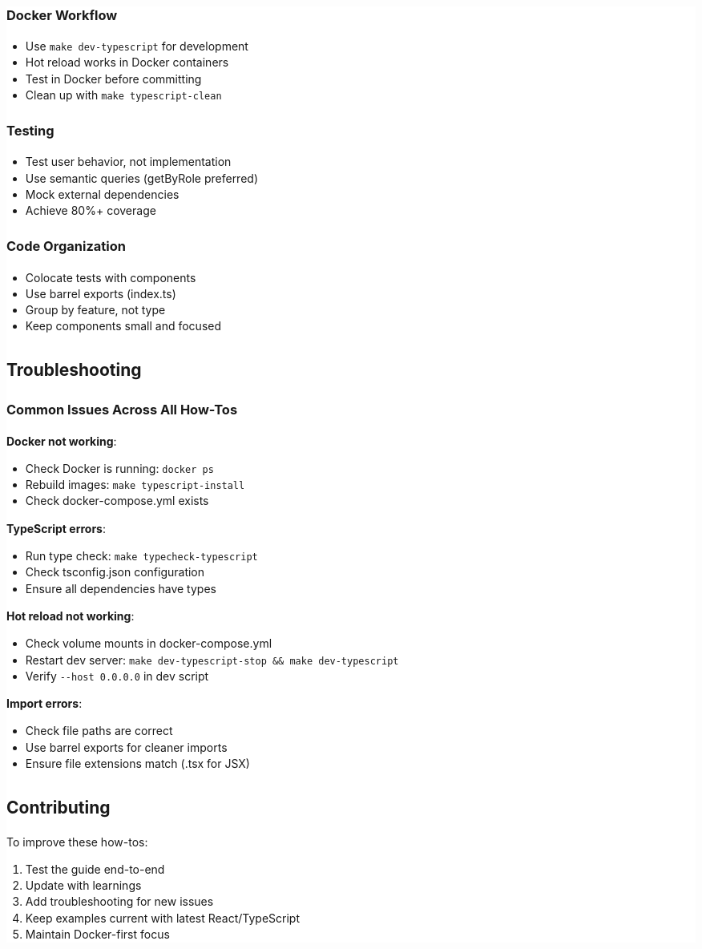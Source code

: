 ### Docker Workflow
- Use `make dev-typescript` for development
- Hot reload works in Docker containers
- Test in Docker before committing
- Clean up with `make typescript-clean`

### Testing
- Test user behavior, not implementation
- Use semantic queries (getByRole preferred)
- Mock external dependencies
- Achieve 80%+ coverage

### Code Organization
- Colocate tests with components
- Use barrel exports (index.ts)
- Group by feature, not type
- Keep components small and focused

## Troubleshooting

### Common Issues Across All How-Tos

**Docker not working**:
- Check Docker is running: `docker ps`
- Rebuild images: `make typescript-install`
- Check docker-compose.yml exists

**TypeScript errors**:
- Run type check: `make typecheck-typescript`
- Check tsconfig.json configuration
- Ensure all dependencies have types

**Hot reload not working**:
- Check volume mounts in docker-compose.yml
- Restart dev server: `make dev-typescript-stop && make dev-typescript`
- Verify `--host 0.0.0.0` in dev script

**Import errors**:
- Check file paths are correct
- Use barrel exports for cleaner imports
- Ensure file extensions match (.tsx for JSX)

## Contributing

To improve these how-tos:

1. Test the guide end-to-end
2. Update with learnings
3. Add troubleshooting for new issues
4. Keep examples current with latest React/TypeScript
5. Maintain Docker-first focus
